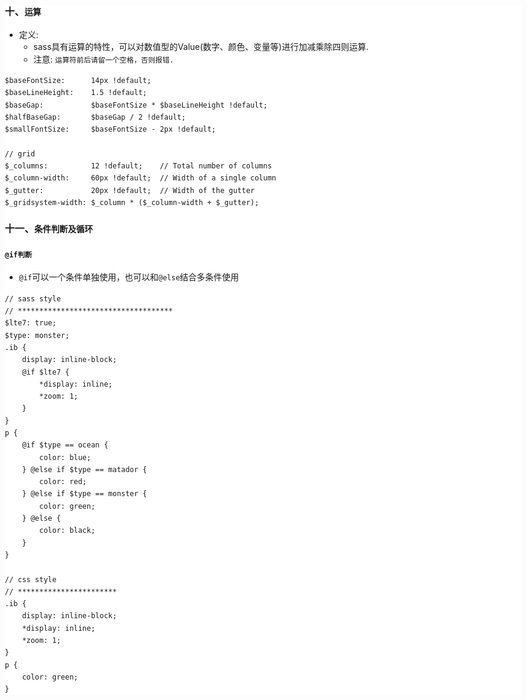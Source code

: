 ### 十、`运算`
* 定义:
    * sass具有运算的特性，可以对数值型的Value(数字、颜色、变量等)进行加减乘除四则运算.
    * 注意: `运算符前后请留一个空格，否则报错.`

```
$baseFontSize:      14px !default;
$baseLineHeight:    1.5 !default;
$baseGap:           $baseFontSize * $baseLineHeight !default;
$halfBaseGap:       $baseGap / 2 !default;
$smallFontSize:     $baseFontSize - 2px !default;

// grid
$_columns:          12 !default;    // Total number of columns
$_column-width:     60px !default;  // Width of a single column
$_gutter:           20px !default;  // Width of the gutter
$_gridsystem-width: $_column * ($_column-width + $_gutter);
```

### 十一、`条件判断及循环`

#### `@if判断`
* `@if`可以一个条件单独使用，也可以和`@else`结合多条件使用

```
// sass style
// ************************************
$lte7: true;
$type: monster;
.ib {
    display: inline-block;
    @if $lte7 {
        *display: inline;
        *zoom: 1;
    }
}
p {
    @if $type == ocean {
        color: blue;
    } @else if $type == matador {
        color: red;
    } @else if $type == monster {
        color: green;
    } @else {
        color: black;
    }
}

// css style
// ***********************
.ib {
    display: inline-block;
    *display: inline;
    *zoom: 1;
}
p {
    color: green;
}
```

